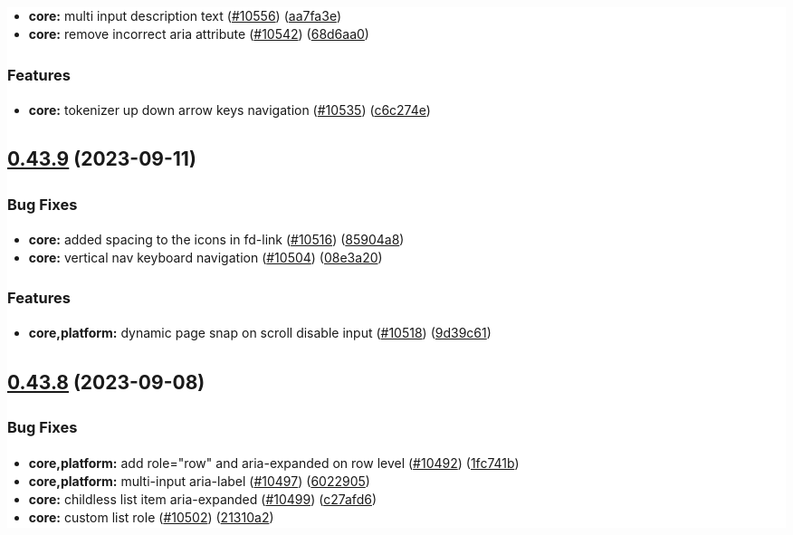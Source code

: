 * **core:** multi input description text ([#10556](https://github.com/SAP/fundamental-ngx/issues/10556)) ([aa7fa3e](https://github.com/SAP/fundamental-ngx/commit/aa7fa3e8384c207784f6154d0f1295ddba04cb56))
* **core:** remove incorrect aria attribute ([#10542](https://github.com/SAP/fundamental-ngx/issues/10542)) ([68d6aa0](https://github.com/SAP/fundamental-ngx/commit/68d6aa04669a8a3a731ed21bb8b496d57419c760))


### Features

* **core:** tokenizer up down arrow keys navigation ([#10535](https://github.com/SAP/fundamental-ngx/issues/10535)) ([c6c274e](https://github.com/SAP/fundamental-ngx/commit/c6c274eeb071d3cce82dd27c35e86e5f2511a659))





## [0.43.9](https://github.com/SAP/fundamental-ngx/compare/v0.43.8...v0.43.9) (2023-09-11)


### Bug Fixes

* **core:** added spacing to the icons in fd-link ([#10516](https://github.com/SAP/fundamental-ngx/issues/10516)) ([85904a8](https://github.com/SAP/fundamental-ngx/commit/85904a827ca1b0c3fed3b47dc2c76aa4bb76b700))
* **core:** vertical nav keyboard navigation ([#10504](https://github.com/SAP/fundamental-ngx/issues/10504)) ([08e3a20](https://github.com/SAP/fundamental-ngx/commit/08e3a2014cf4cd8bf98d2b7996bbc3283921ccb0))


### Features

* **core,platform:** dynamic page snap on scroll disable input ([#10518](https://github.com/SAP/fundamental-ngx/issues/10518)) ([9d39c61](https://github.com/SAP/fundamental-ngx/commit/9d39c6123e4a4b66b29ff15187af25f209b882be))





## [0.43.8](https://github.com/SAP/fundamental-ngx/compare/v0.43.7...v0.43.8) (2023-09-08)


### Bug Fixes

* **core,platform:** add role="row" and aria-expanded on row level ([#10492](https://github.com/SAP/fundamental-ngx/issues/10492)) ([1fc741b](https://github.com/SAP/fundamental-ngx/commit/1fc741bd794bf3a9fa4889bcaf05f0bc8e964689))
* **core,platform:** multi-input aria-label ([#10497](https://github.com/SAP/fundamental-ngx/issues/10497)) ([6022905](https://github.com/SAP/fundamental-ngx/commit/6022905abeb327412f75c0c54252055c032d1799))
* **core:** childless list item aria-expanded ([#10499](https://github.com/SAP/fundamental-ngx/issues/10499)) ([c27afd6](https://github.com/SAP/fundamental-ngx/commit/c27afd6818176ead1d216b0c9f34e2c6a0eb689e))
* **core:** custom list role ([#10502](https://github.com/SAP/fundamental-ngx/issues/10502)) ([21310a2](https://github.com/SAP/fundamental-ngx/commit/21310a2699f49ae36038e7fef661f901a6622b5a))
